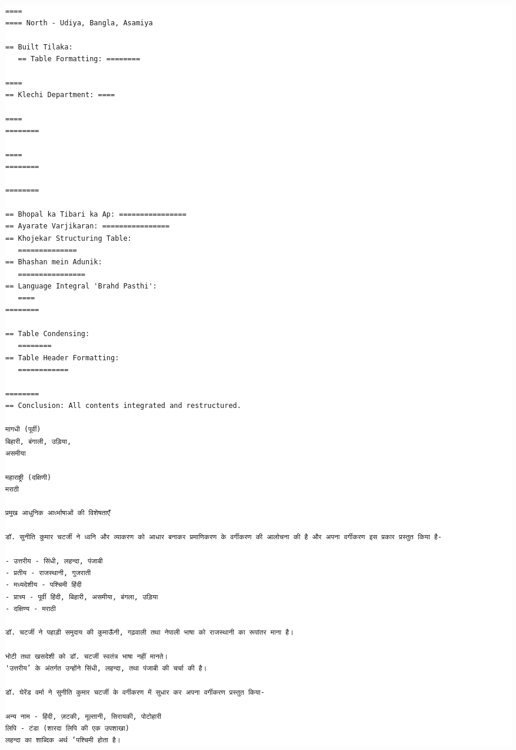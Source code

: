 ```plaintext
====
==== North - Udiya, Bangla, Asamiya 

== Built Tilaka:
   == Table Formatting: ========

====
== Klechi Department: ====

====
========

====
========

========

== Bhopal ka Tibari ka Ap: ================
== Ayarate Varjikaran: ================
== Khojekar Structuring Table:
   ==============
== Bhashan mein Adunik:
   ================
== Language Integral 'Brahd Pasthi':
   ====
========

== Table Condensing:
   ========
== Table Header Formatting:
   ============

========
== Conclusion: All contents integrated and restructured.

मागधी (पूर्वी)
बिहारी, बंगाली, उड़िया,
असमीया
  
महाराष्ट्री (दक्षिणी)
मराठी

प्रमुख आधुनिक आर्ध्भाषाओं की विशेषताएँ

डॉ. सुनीति कुमार चटर्जी ने ध्वनि और व्याकरण को आधार बनाकर प्रमाणिकरण के वर्गीकरण की आलोचना की है और अपना वर्गीकरण इस प्रकार प्रस्तुत किया है-
  
- उत्तरीय - सिंधी, लहन्दा, पंजाबी
- प्रतीय - राजस्थानी, गुजराती
- मध्यदेशीय - पश्चिमी हिंदी
- प्राच्य - पूर्वी हिंदी, बिहारी, असमीया, बंगला, उड़िया
- दक्षिण्य - मराठी
  
डॉ. चटर्जी ने पहाड़ी समुदाय की कुमाऊँनी, गढ़वाली तथा नेपाली भाषा को राजस्थानी का रूपांतर माना है।
  
भोटी तथा खसदेशी को डॉ. चटर्जी स्वतंत्र भाषा नहीं मानते।
'उत्तरीय’ के अंतर्गत उन्होंने सिंधी, लहन्दा, तथा पंजाबी की चर्चा की है।
  
डॉ. घेरेंड वर्मा ने सुनीति कुमार चटर्जी के वर्गीकरण में सुधार कर अपना वर्गीकरण प्रस्तुत किया-
  
अन्य नाम - हिंदी, ज़टकी, मूल्तानी, सिरायकी, पोटोहारी
लिपि - टंडा (शारदा लिपि की एक उपशाखा)
लहन्दा का शाब्दिक अर्थ ‘पश्चिमी होता है।
```